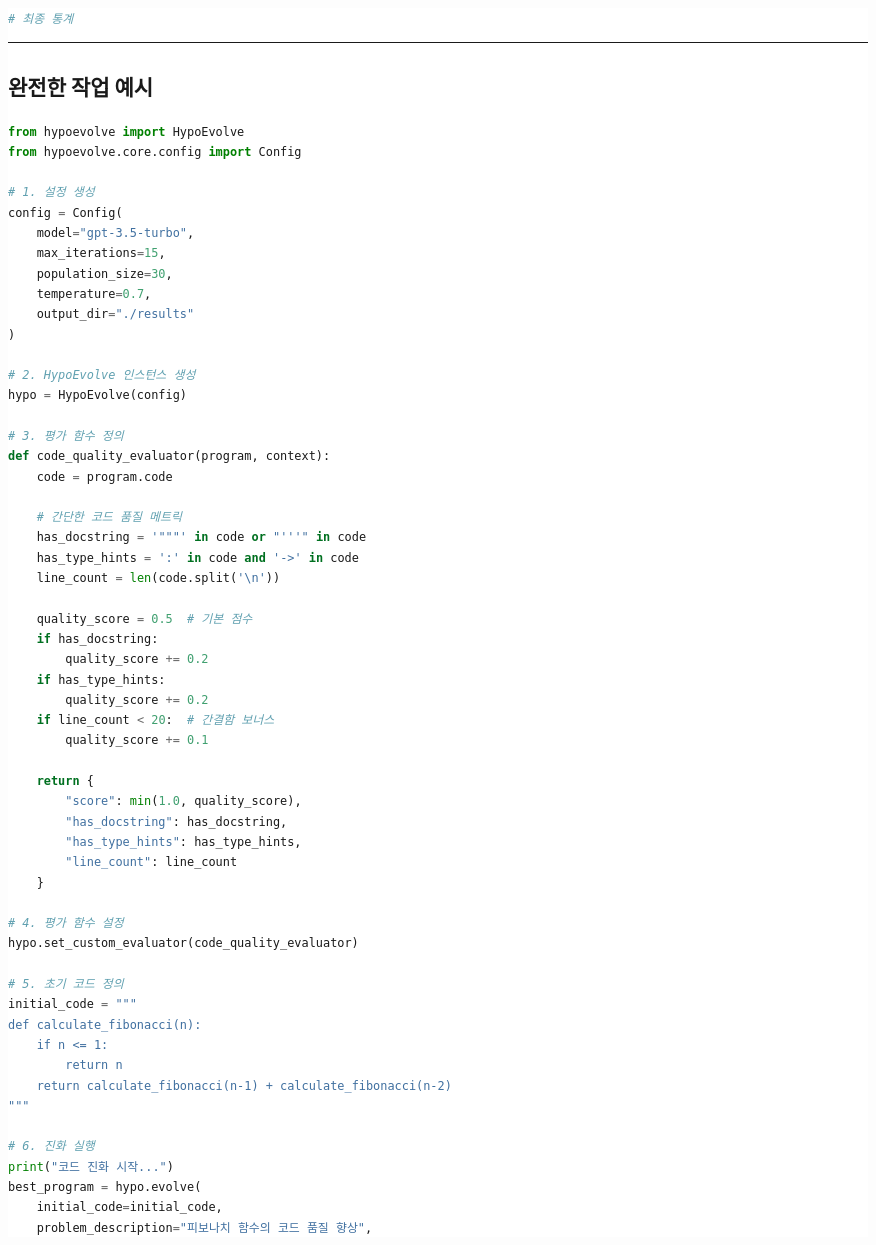 ```python
# 최종 통계
```

---

## 완전한 작업 예시

```python
from hypoevolve import HypoEvolve
from hypoevolve.core.config import Config

# 1. 설정 생성
config = Config(
    model="gpt-3.5-turbo",
    max_iterations=15,
    population_size=30,
    temperature=0.7,
    output_dir="./results"
)

# 2. HypoEvolve 인스턴스 생성
hypo = HypoEvolve(config)

# 3. 평가 함수 정의
def code_quality_evaluator(program, context):
    code = program.code
    
    # 간단한 코드 품질 메트릭
    has_docstring = '"""' in code or "'''" in code
    has_type_hints = ':' in code and '->' in code
    line_count = len(code.split('\n'))
    
    quality_score = 0.5  # 기본 점수
    if has_docstring:
        quality_score += 0.2
    if has_type_hints:
        quality_score += 0.2
    if line_count < 20:  # 간결함 보너스
        quality_score += 0.1
    
    return {
        "score": min(1.0, quality_score),
        "has_docstring": has_docstring,
        "has_type_hints": has_type_hints,
        "line_count": line_count
    }

# 4. 평가 함수 설정
hypo.set_custom_evaluator(code_quality_evaluator)

# 5. 초기 코드 정의
initial_code = """
def calculate_fibonacci(n):
    if n <= 1:
        return n
    return calculate_fibonacci(n-1) + calculate_fibonacci(n-2)
"""

# 6. 진화 실행
print("코드 진화 시작...")
best_program = hypo.evolve(
    initial_code=initial_code,
    problem_description="피보나치 함수의 코드 품질 향상",
```